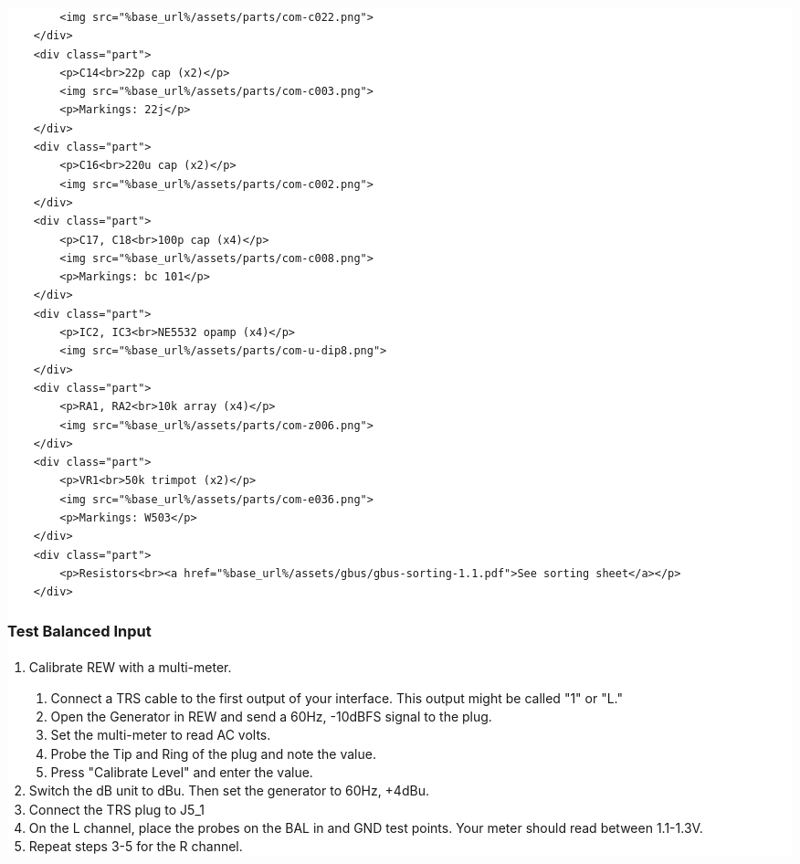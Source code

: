             <img src="%base_url%/assets/parts/com-c022.png">
        </div>
        <div class="part">
            <p>C14<br>22p cap (x2)</p>
            <img src="%base_url%/assets/parts/com-c003.png">
            <p>Markings: 22j</p>
        </div>
        <div class="part">
            <p>C16<br>220u cap (x2)</p>
            <img src="%base_url%/assets/parts/com-c002.png">
        </div>
        <div class="part">
            <p>C17, C18<br>100p cap (x4)</p>
            <img src="%base_url%/assets/parts/com-c008.png">
            <p>Markings: bc 101</p>
        </div>
        <div class="part">
            <p>IC2, IC3<br>NE5532 opamp (x4)</p>
            <img src="%base_url%/assets/parts/com-u-dip8.png">
        </div>
        <div class="part">
            <p>RA1, RA2<br>10k array (x4)</p>
            <img src="%base_url%/assets/parts/com-z006.png">
        </div>
        <div class="part">
            <p>VR1<br>50k trimpot (x2)</p>
            <img src="%base_url%/assets/parts/com-e036.png">
            <p>Markings: W503</p>
        </div>
        <div class="part">
            <p>Resistors<br><a href="%base_url%/assets/gbus/gbus-sorting-1.1.pdf">See sorting sheet</a></p>
        </div>
</div>
</div>

<div class="manual-step">
    <div class="step-video">
        <iframe src="https://www.youtube.com/embed/GFxGLbNafWE" title="YouTube video player" frameborder="0" allow="accelerometer; autoplay; clipboard-write; encrypted-media; gyroscope; picture-in-picture" allowfullscreen class="video"></iframe>
    </div>
    <h3 class="step-header">Test Balanced Input</h3>
<div class="step-description">
        <ol>
            <li>Calibrate REW with a multi-meter.</li>
                <ol>
                    <li>Connect a TRS cable to the first output of your interface. This output might be called "1" or "L."</li>
                    <li>Open the Generator in REW and send a 60Hz, -10dBFS signal to the plug.</li>
                    <li>Set the multi-meter to read AC volts.</li>
                    <li>Probe the Tip and Ring of the plug and note the value.</li>
                    <li>Press "Calibrate Level" and enter the value.</li>
            </ol>
            <li>Switch the dB unit to dBu. Then set the generator to 60Hz, +4dBu.</li>
            <li>Connect the TRS plug to J5_1</li>
            <li>On the L channel, place the probes on the BAL in and GND test points. Your meter should read between 1.1-1.3V.</li>
            <li>Repeat steps 3-5 for the R channel.</li>
        </ol>
</div>